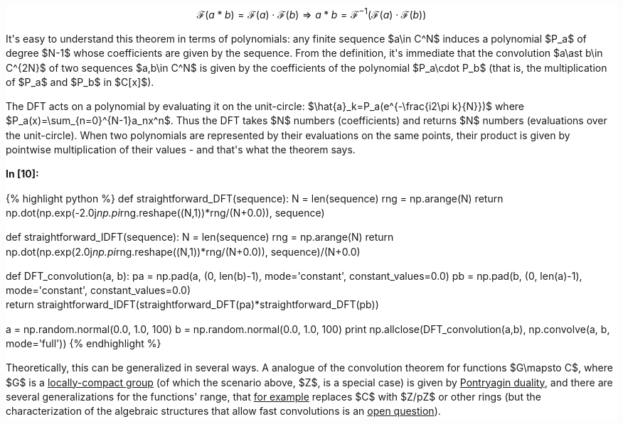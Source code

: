 $$\mathcal{F}(a\ast b)=\mathcal{F}(a)\cdot\mathcal{F}(b)\Rightarrow a\ast b=\mathcal{F}^{-1}(\mathcal{F}(a)\cdot\mathcal{F}(b))$$
</p></div>

<div><p>
It's easy to understand this theorem in terms of polynomials: any finite
sequence $a\in C^N$ induces a polynomial $P_a$ of degree $N-1$ whose
coefficients are given by the sequence. From the definition, it's immediate that
the convolution $a\ast b\in C^{2N}$ of two sequences $a,b\in C^N$ is given by
the coefficients of the polynomial $P_a\cdot P_b$ (that is, the multiplication
of $P_a$ and $P_b$ in $C[x]$).
</p></div>

<div><p>
The DFT acts on a polynomial by evaluating it on the unit-circle:
$\hat{a}_k=P_a(e^{-\frac{i2\pi k}{N}})$ where $P_a(x)=\sum_{n=0}^{N-1}a_nx^n$.
Thus the DFT takes $N$ numbers (coefficients) and returns $N$ numbers
(evaluations over the unit-circle). When two polynomials are represented by
their evaluations on the same points, their product is given by pointwise
multiplication of their values - and that's what the theorem says. 
</p></div>

**In [10]:**

{% highlight python %}
def straightforward_DFT(sequence):
    N = len(sequence)
    rng = np.arange(N)
    return np.dot(np.exp(-2.0j*np.pi*rng.reshape((N,1))*rng/(N+0.0)), sequence)

def straightforward_IDFT(sequence):
    N = len(sequence)
    rng = np.arange(N)
    return np.dot(np.exp(2.0j*np.pi*rng.reshape((N,1))*rng/(N+0.0)), sequence)/(N+0.0)

def DFT_convolution(a, b):
    pa = np.pad(a, (0, len(b)-1), mode='constant', constant_values=0.0)
    pb = np.pad(b, (0, len(a)-1), mode='constant', constant_values=0.0)    
    return straightforward_IDFT(straightforward_DFT(pa)*straightforward_DFT(pb))
    

a = np.random.normal(0.0, 1.0, 100)
b = np.random.normal(0.0, 1.0, 100)
print np.allclose(DFT_convolution(a,b), np.convolve(a, b, mode='full'))
{% endhighlight %}

 
<div><p>
Theoretically, this can be generalized in several ways. A analogue of
the convolution theorem for functions $G\mapsto C$, where $G$ is a
<a href="https://en.wikipedia.org/wiki/Locally_compact_group">locally-compact group</a>
(of which the scenario above, $Z$, is a special case) is given by
<a href="https://en.wikipedia.org/wiki/Pontryagin_duality">Pontryagin duality</a>,
and there are several generalizations for the functions' range, that
<a href="http://mathworld.wolfram.com/NumberTheoreticTransform.html">for example</a> replaces $C$ with
$Z/pZ$ or other rings (but the characterization of the algebraic structures
that allow fast convolutions is an
<a href="http://mathoverflow.net/questions/10237/does-the-convolution-theorem-apply-to-weaker-algebraic-structures">open question</a>).
</p></div>
